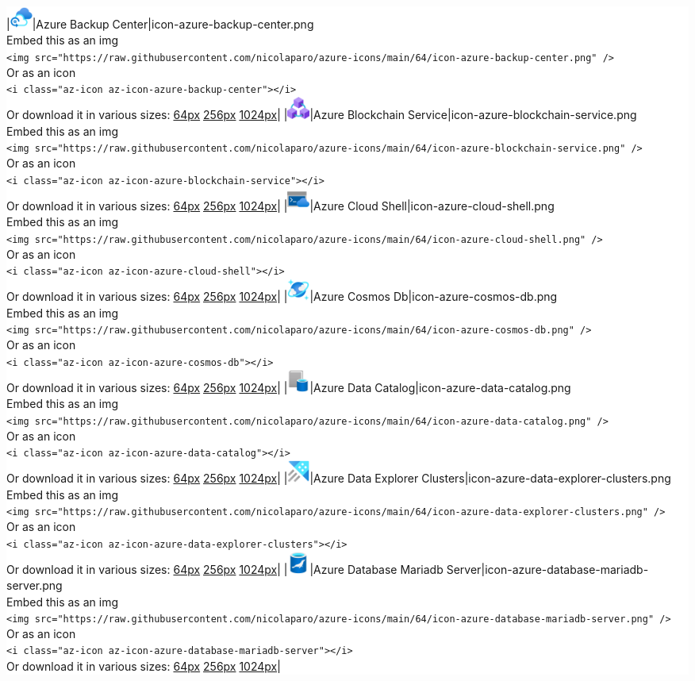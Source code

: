 |<img width="28" src="https://raw.githubusercontent.com/nicolaparo/azure-icons/main/64/icon-azure-backup-center.png">|Azure Backup Center|icon-azure-backup-center.png<br>Embed this as an img<br>`<img src="https://raw.githubusercontent.com/nicolaparo/azure-icons/main/64/icon-azure-backup-center.png" />`<br>Or as an icon<br>`<i class="az-icon az-icon-azure-backup-center"></i>`<br>Or download it in various sizes: <a download target="_blank" href="https://raw.githubusercontent.com/nicolaparo/azure-icons/main/64/icon-azure-backup-center.png">64px</a> <a download target="_blank" href="https://raw.githubusercontent.com/nicolaparo/azure-icons/main/256/icon-azure-backup-center.png">256px</a> <a download target="_blank" href="https://raw.githubusercontent.com/nicolaparo/azure-icons/main/1024/icon-azure-backup-center.png">1024px</a>|
|<img width="28" src="https://raw.githubusercontent.com/nicolaparo/azure-icons/main/64/icon-azure-blockchain-service.png">|Azure Blockchain Service|icon-azure-blockchain-service.png<br>Embed this as an img<br>`<img src="https://raw.githubusercontent.com/nicolaparo/azure-icons/main/64/icon-azure-blockchain-service.png" />`<br>Or as an icon<br>`<i class="az-icon az-icon-azure-blockchain-service"></i>`<br>Or download it in various sizes: <a download target="_blank" href="https://raw.githubusercontent.com/nicolaparo/azure-icons/main/64/icon-azure-blockchain-service.png">64px</a> <a download target="_blank" href="https://raw.githubusercontent.com/nicolaparo/azure-icons/main/256/icon-azure-blockchain-service.png">256px</a> <a download target="_blank" href="https://raw.githubusercontent.com/nicolaparo/azure-icons/main/1024/icon-azure-blockchain-service.png">1024px</a>|
|<img width="28" src="https://raw.githubusercontent.com/nicolaparo/azure-icons/main/64/icon-azure-cloud-shell.png">|Azure Cloud Shell|icon-azure-cloud-shell.png<br>Embed this as an img<br>`<img src="https://raw.githubusercontent.com/nicolaparo/azure-icons/main/64/icon-azure-cloud-shell.png" />`<br>Or as an icon<br>`<i class="az-icon az-icon-azure-cloud-shell"></i>`<br>Or download it in various sizes: <a download target="_blank" href="https://raw.githubusercontent.com/nicolaparo/azure-icons/main/64/icon-azure-cloud-shell.png">64px</a> <a download target="_blank" href="https://raw.githubusercontent.com/nicolaparo/azure-icons/main/256/icon-azure-cloud-shell.png">256px</a> <a download target="_blank" href="https://raw.githubusercontent.com/nicolaparo/azure-icons/main/1024/icon-azure-cloud-shell.png">1024px</a>|
|<img width="28" src="https://raw.githubusercontent.com/nicolaparo/azure-icons/main/64/icon-azure-cosmos-db.png">|Azure Cosmos Db|icon-azure-cosmos-db.png<br>Embed this as an img<br>`<img src="https://raw.githubusercontent.com/nicolaparo/azure-icons/main/64/icon-azure-cosmos-db.png" />`<br>Or as an icon<br>`<i class="az-icon az-icon-azure-cosmos-db"></i>`<br>Or download it in various sizes: <a download target="_blank" href="https://raw.githubusercontent.com/nicolaparo/azure-icons/main/64/icon-azure-cosmos-db.png">64px</a> <a download target="_blank" href="https://raw.githubusercontent.com/nicolaparo/azure-icons/main/256/icon-azure-cosmos-db.png">256px</a> <a download target="_blank" href="https://raw.githubusercontent.com/nicolaparo/azure-icons/main/1024/icon-azure-cosmos-db.png">1024px</a>|
|<img width="28" src="https://raw.githubusercontent.com/nicolaparo/azure-icons/main/64/icon-azure-data-catalog.png">|Azure Data Catalog|icon-azure-data-catalog.png<br>Embed this as an img<br>`<img src="https://raw.githubusercontent.com/nicolaparo/azure-icons/main/64/icon-azure-data-catalog.png" />`<br>Or as an icon<br>`<i class="az-icon az-icon-azure-data-catalog"></i>`<br>Or download it in various sizes: <a download target="_blank" href="https://raw.githubusercontent.com/nicolaparo/azure-icons/main/64/icon-azure-data-catalog.png">64px</a> <a download target="_blank" href="https://raw.githubusercontent.com/nicolaparo/azure-icons/main/256/icon-azure-data-catalog.png">256px</a> <a download target="_blank" href="https://raw.githubusercontent.com/nicolaparo/azure-icons/main/1024/icon-azure-data-catalog.png">1024px</a>|
|<img width="28" src="https://raw.githubusercontent.com/nicolaparo/azure-icons/main/64/icon-azure-data-explorer-clusters.png">|Azure Data Explorer Clusters|icon-azure-data-explorer-clusters.png<br>Embed this as an img<br>`<img src="https://raw.githubusercontent.com/nicolaparo/azure-icons/main/64/icon-azure-data-explorer-clusters.png" />`<br>Or as an icon<br>`<i class="az-icon az-icon-azure-data-explorer-clusters"></i>`<br>Or download it in various sizes: <a download target="_blank" href="https://raw.githubusercontent.com/nicolaparo/azure-icons/main/64/icon-azure-data-explorer-clusters.png">64px</a> <a download target="_blank" href="https://raw.githubusercontent.com/nicolaparo/azure-icons/main/256/icon-azure-data-explorer-clusters.png">256px</a> <a download target="_blank" href="https://raw.githubusercontent.com/nicolaparo/azure-icons/main/1024/icon-azure-data-explorer-clusters.png">1024px</a>|
|<img width="28" src="https://raw.githubusercontent.com/nicolaparo/azure-icons/main/64/icon-azure-database-mariadb-server.png">|Azure Database Mariadb Server|icon-azure-database-mariadb-server.png<br>Embed this as an img<br>`<img src="https://raw.githubusercontent.com/nicolaparo/azure-icons/main/64/icon-azure-database-mariadb-server.png" />`<br>Or as an icon<br>`<i class="az-icon az-icon-azure-database-mariadb-server"></i>`<br>Or download it in various sizes: <a download target="_blank" href="https://raw.githubusercontent.com/nicolaparo/azure-icons/main/64/icon-azure-database-mariadb-server.png">64px</a> <a download target="_blank" href="https://raw.githubusercontent.com/nicolaparo/azure-icons/main/256/icon-azure-database-mariadb-server.png">256px</a> <a download target="_blank" href="https://raw.githubusercontent.com/nicolaparo/azure-icons/main/1024/icon-azure-database-mariadb-server.png">1024px</a>|
